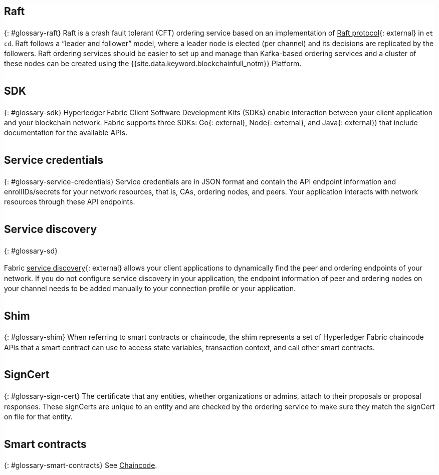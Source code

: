 ## Raft
{: #glossary-raft}
Raft is a crash fault tolerant (CFT) ordering service based on an implementation of [Raft protocol](https://raft.github.io/raft.pdf){: external} in `etcd`. Raft follows a “leader and follower” model, where a leader node is elected (per channel) and its decisions are replicated by the followers. Raft ordering services should be easier to set up and manage than Kafka-based ordering services and a cluster of these nodes can be created using the {{site.data.keyword.blockchainfull_notm}} Platform.

## SDK
{: #glossary-sdk}
Hyperledger Fabric Client Software Development Kits (SDKs) enable interaction between your client application and your blockchain network. Fabric supports three  SDKs: [Go](https://github.com/hyperledger/fabric-sdk-go){: external}, [Node](https://github.com/hyperledger/fabric-sdk-node){: external}, and [Java](https://github.com/hyperledger/fabric-sdk-java){: external}) that include documentation for the available APIs.

## Service credentials
{: #glossary-service-credentials}
Service credentials are in JSON format and contain the API endpoint information and enrollIDs/secrets for your network resources, that is, CAs, ordering nodes, and peers. Your application interacts with network resources through these API endpoints.

## Service discovery
{: #glossary-sd}

Fabric [service discovery](https://hyperledger-fabric.readthedocs.io/en/release-2.2/discovery-overview.html){: external} allows your client applications to dynamically find the peer and ordering endpoints of your network. If you do not configure service discovery in your application, the endpoint information of peer and ordering nodes on your channel needs to be added manually to your connection profile or your application.

## Shim
{: #glossary-shim}
When referring to smart contracts or chaincode, the shim represents a set of Hyperledger Fabric chaincode APIs that a smart contract can use to access state variables, transaction context, and call other smart contracts.

## SignCert
{: #glossary-sign-cert}
The certificate that any entities, whether organizations or admins, attach to their proposals or proposal responses. These signCerts are unique to an entity and are checked by the ordering service to make sure they match the signCert on file for that entity.

## Smart contracts
{: #glossary-smart-contracts}
See [Chaincode](#glossary-chaincode).
